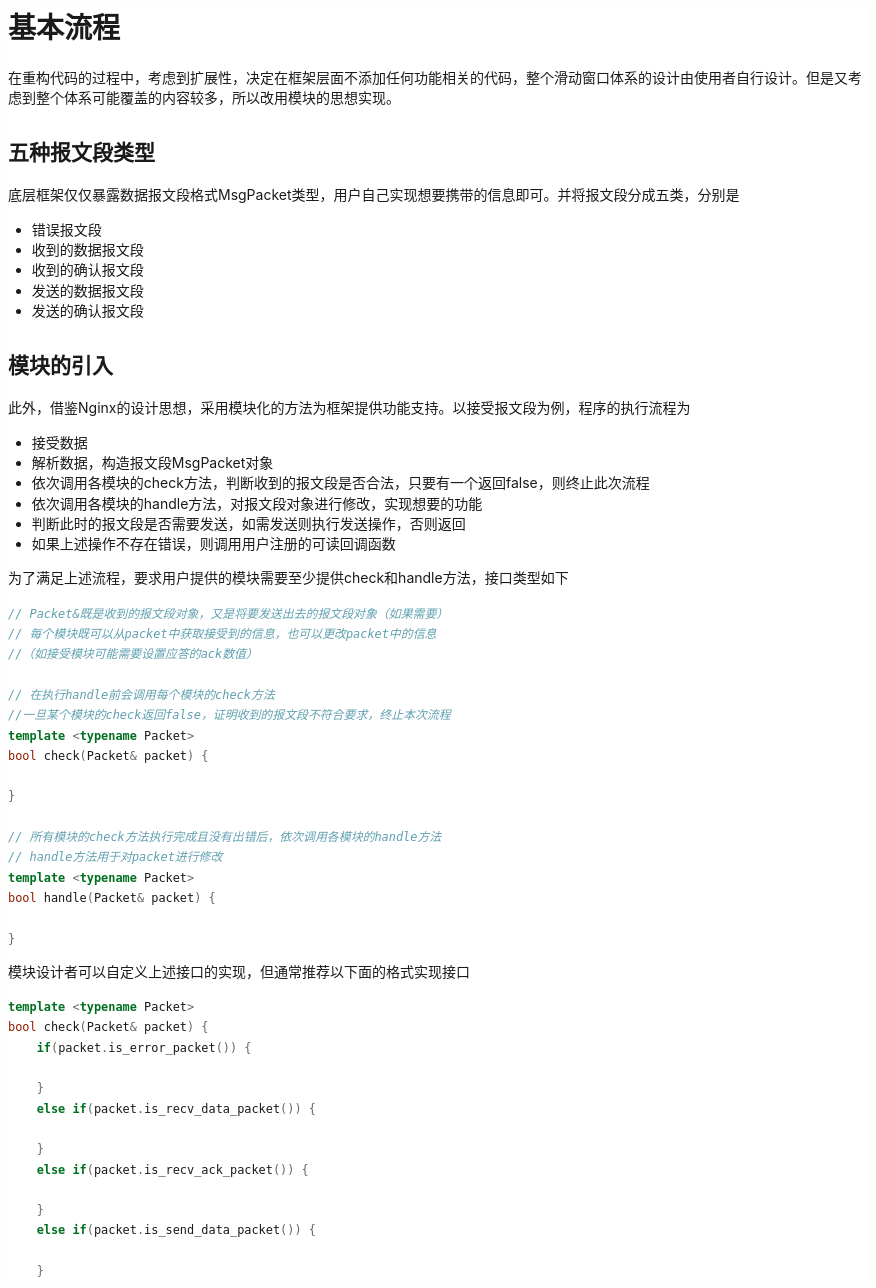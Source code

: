 # 基本流程

在重构代码的过程中，考虑到扩展性，决定在框架层面不添加任何功能相关的代码，整个滑动窗口体系的设计由使用者自行设计。但是又考虑到整个体系可能覆盖的内容较多，所以改用模块的思想实现。

## 五种报文段类型

底层框架仅仅暴露数据报文段格式MsgPacket类型，用户自己实现想要携带的信息即可。并将报文段分成五类，分别是

* 错误报文段
* 收到的数据报文段
* 收到的确认报文段
* 发送的数据报文段
* 发送的确认报文段

## 模块的引入

此外，借鉴Nginx的设计思想，采用模块化的方法为框架提供功能支持。以接受报文段为例，程序的执行流程为

* 接受数据
* 解析数据，构造报文段MsgPacket对象
* 依次调用各模块的check方法，判断收到的报文段是否合法，只要有一个返回false，则终止此次流程
* 依次调用各模块的handle方法，对报文段对象进行修改，实现想要的功能
* 判断此时的报文段是否需要发送，如需发送则执行发送操作，否则返回
* 如果上述操作不存在错误，则调用用户注册的可读回调函数



为了满足上述流程，要求用户提供的模块需要至少提供check和handle方法，接口类型如下

```c++
// Packet&既是收到的报文段对象，又是将要发送出去的报文段对象（如果需要）
// 每个模块既可以从packet中获取接受到的信息，也可以更改packet中的信息
//（如接受模块可能需要设置应答的ack数值）

// 在执行handle前会调用每个模块的check方法
//一旦某个模块的check返回false，证明收到的报文段不符合要求，终止本次流程
template <typename Packet>
bool check(Packet& packet) {
    
}

// 所有模块的check方法执行完成且没有出错后，依次调用各模块的handle方法
// handle方法用于对packet进行修改
template <typename Packet>
bool handle(Packet& packet) {
    
}
```

模块设计者可以自定义上述接口的实现，但通常推荐以下面的格式实现接口

```c++
template <typename Packet>
bool check(Packet& packet) {
    if(packet.is_error_packet()) {

    }
    else if(packet.is_recv_data_packet()) {

    }
    else if(packet.is_recv_ack_packet()) {

    }
    else if(packet.is_send_data_packet()) {

    }
```